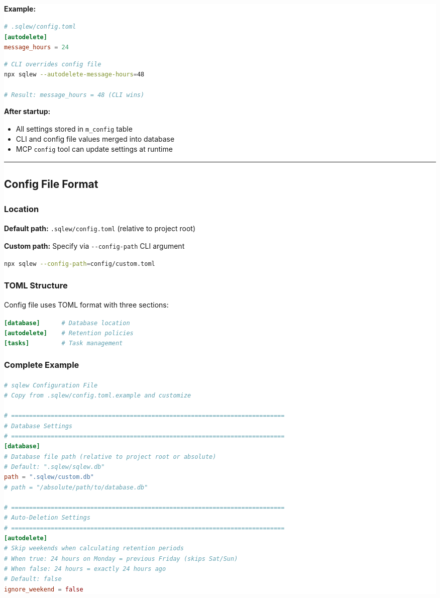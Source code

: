 **Example:**
```toml
# .sqlew/config.toml
[autodelete]
message_hours = 24
```

```bash
# CLI overrides config file
npx sqlew --autodelete-message-hours=48

# Result: message_hours = 48 (CLI wins)
```

**After startup:**
- All settings stored in `m_config` table
- CLI and config file values merged into database
- MCP `config` tool can update settings at runtime

---

## Config File Format

### Location

**Default path:** `.sqlew/config.toml` (relative to project root)

**Custom path:** Specify via `--config-path` CLI argument
```bash
npx sqlew --config-path=config/custom.toml
```

### TOML Structure

Config file uses TOML format with three sections:

```toml
[database]      # Database location
[autodelete]    # Retention policies
[tasks]         # Task management
```

### Complete Example

```toml
# sqlew Configuration File
# Copy from .sqlew/config.toml.example and customize

# ============================================================================
# Database Settings
# ============================================================================
[database]
# Database file path (relative to project root or absolute)
# Default: ".sqlew/sqlew.db"
path = ".sqlew/custom.db"
# path = "/absolute/path/to/database.db"

# ============================================================================
# Auto-Deletion Settings
# ============================================================================
[autodelete]
# Skip weekends when calculating retention periods
# When true: 24 hours on Monday = previous Friday (skips Sat/Sun)
# When false: 24 hours = exactly 24 hours ago
# Default: false
ignore_weekend = false

```